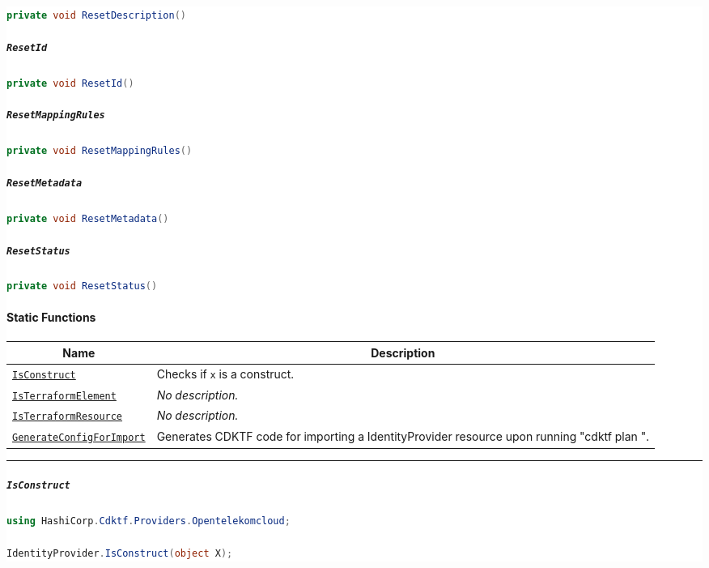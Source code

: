 ```csharp
private void ResetDescription()
```

##### `ResetId` <a name="ResetId" id="@cdktf/provider-opentelekomcloud.identityProvider.IdentityProvider.resetId"></a>

```csharp
private void ResetId()
```

##### `ResetMappingRules` <a name="ResetMappingRules" id="@cdktf/provider-opentelekomcloud.identityProvider.IdentityProvider.resetMappingRules"></a>

```csharp
private void ResetMappingRules()
```

##### `ResetMetadata` <a name="ResetMetadata" id="@cdktf/provider-opentelekomcloud.identityProvider.IdentityProvider.resetMetadata"></a>

```csharp
private void ResetMetadata()
```

##### `ResetStatus` <a name="ResetStatus" id="@cdktf/provider-opentelekomcloud.identityProvider.IdentityProvider.resetStatus"></a>

```csharp
private void ResetStatus()
```

#### Static Functions <a name="Static Functions" id="Static Functions"></a>

| **Name** | **Description** |
| --- | --- |
| <code><a href="#@cdktf/provider-opentelekomcloud.identityProvider.IdentityProvider.isConstruct">IsConstruct</a></code> | Checks if `x` is a construct. |
| <code><a href="#@cdktf/provider-opentelekomcloud.identityProvider.IdentityProvider.isTerraformElement">IsTerraformElement</a></code> | *No description.* |
| <code><a href="#@cdktf/provider-opentelekomcloud.identityProvider.IdentityProvider.isTerraformResource">IsTerraformResource</a></code> | *No description.* |
| <code><a href="#@cdktf/provider-opentelekomcloud.identityProvider.IdentityProvider.generateConfigForImport">GenerateConfigForImport</a></code> | Generates CDKTF code for importing a IdentityProvider resource upon running "cdktf plan <stack-name>". |

---

##### `IsConstruct` <a name="IsConstruct" id="@cdktf/provider-opentelekomcloud.identityProvider.IdentityProvider.isConstruct"></a>

```csharp
using HashiCorp.Cdktf.Providers.Opentelekomcloud;

IdentityProvider.IsConstruct(object X);
```
